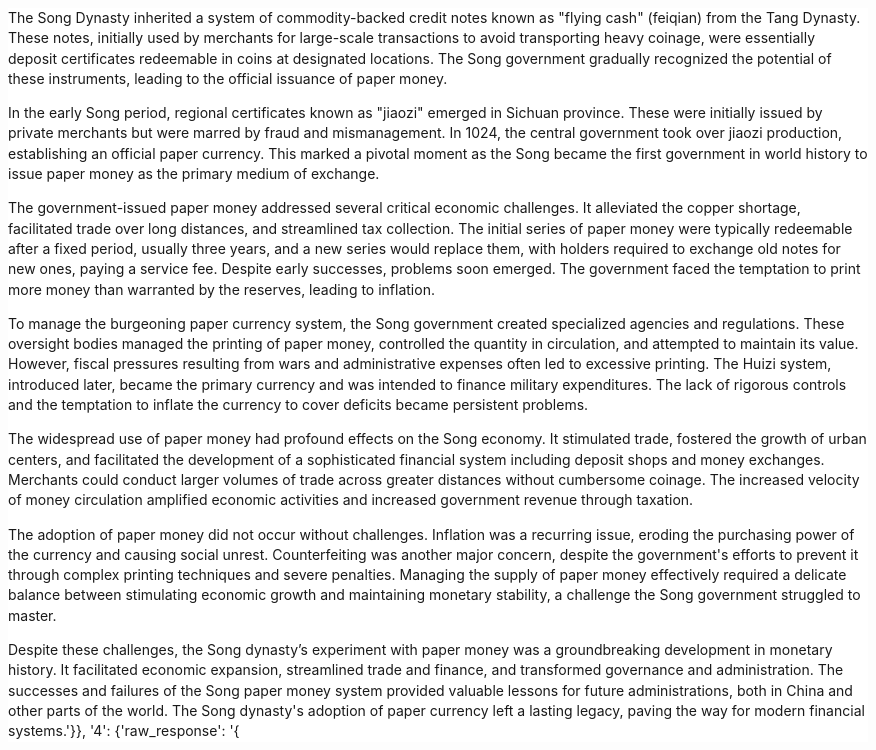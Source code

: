 The Song Dynasty inherited a system of commodity-backed credit notes known as "flying cash" (feiqian) from the Tang Dynasty. These notes, initially used by merchants for large-scale transactions to avoid transporting heavy coinage, were essentially deposit certificates redeemable in coins at designated locations. The Song government gradually recognized the potential of these instruments, leading to the official issuance of paper money.

In the early Song period, regional certificates known as "jiaozi" emerged in Sichuan province. These were initially issued by private merchants but were marred by fraud and mismanagement. In 1024, the central government took over jiaozi production, establishing an official paper currency. This marked a pivotal moment as the Song became the first government in world history to issue paper money as the primary medium of exchange.

The government-issued paper money addressed several critical economic challenges. It alleviated the copper shortage, facilitated trade over long distances, and streamlined tax collection. The initial series of paper money were typically redeemable after a fixed period, usually three years, and a new series would replace them, with holders required to exchange old notes for new ones, paying a service fee. Despite early successes, problems soon emerged. The government faced the temptation to print more money than warranted by the reserves, leading to inflation.

To manage the burgeoning paper currency system, the Song government created specialized agencies and regulations. These oversight bodies managed the printing of paper money, controlled the quantity in circulation, and attempted to maintain its value. However, fiscal pressures resulting from wars and administrative expenses often led to excessive printing. The Huizi system, introduced later, became the primary currency and was intended to finance military expenditures. The lack of rigorous controls and the temptation to inflate the currency to cover deficits became persistent problems.

The widespread use of paper money had profound effects on the Song economy. It stimulated trade, fostered the growth of urban centers, and facilitated the development of a sophisticated financial system including deposit shops and money exchanges. Merchants could conduct larger volumes of trade across greater distances without cumbersome coinage. The increased velocity of money circulation amplified economic activities and increased government revenue through taxation.

The adoption of paper money did not occur without challenges. Inflation was a recurring issue, eroding the purchasing power of the currency and causing social unrest. Counterfeiting was another major concern, despite the government\'s efforts to prevent it through complex printing techniques and severe penalties. Managing the supply of paper money effectively required a delicate balance between stimulating economic growth and maintaining monetary stability, a challenge the Song government struggled to master.

Despite these challenges, the Song dynasty’s experiment with paper money was a groundbreaking development in monetary history. It facilitated economic expansion, streamlined trade and finance, and transformed governance and administration. The successes and failures of the Song paper money system provided valuable lessons for future administrations, both in China and other parts of the world. The Song dynasty\'s adoption of paper currency left a lasting legacy, paving the way for modern financial systems.'}}, '4': {'raw_response': '{